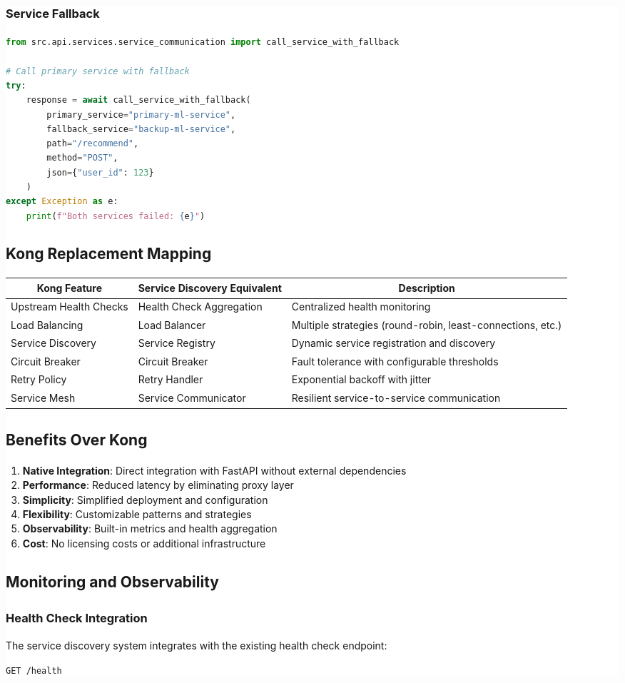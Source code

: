 ```python
```

### Service Fallback

```python
from src.api.services.service_communication import call_service_with_fallback

# Call primary service with fallback
try:
    response = await call_service_with_fallback(
        primary_service="primary-ml-service",
        fallback_service="backup-ml-service",
        path="/recommend",
        method="POST",
        json={"user_id": 123}
    )
except Exception as e:
    print(f"Both services failed: {e}")
```

## Kong Replacement Mapping

| Kong Feature | Service Discovery Equivalent | Description |
|--------------|------------------------------|-------------|
| Upstream Health Checks | Health Check Aggregation | Centralized health monitoring |
| Load Balancing | Load Balancer | Multiple strategies (round-robin, least-connections, etc.) |
| Service Discovery | Service Registry | Dynamic service registration and discovery |
| Circuit Breaker | Circuit Breaker | Fault tolerance with configurable thresholds |
| Retry Policy | Retry Handler | Exponential backoff with jitter |
| Service Mesh | Service Communicator | Resilient service-to-service communication |

## Benefits Over Kong

1. **Native Integration**: Direct integration with FastAPI without external dependencies
2. **Performance**: Reduced latency by eliminating proxy layer
3. **Simplicity**: Simplified deployment and configuration
4. **Flexibility**: Customizable patterns and strategies
5. **Observability**: Built-in metrics and health aggregation
6. **Cost**: No licensing costs or additional infrastructure

## Monitoring and Observability

### Health Check Integration

The service discovery system integrates with the existing health check endpoint:

```http
GET /health
```
